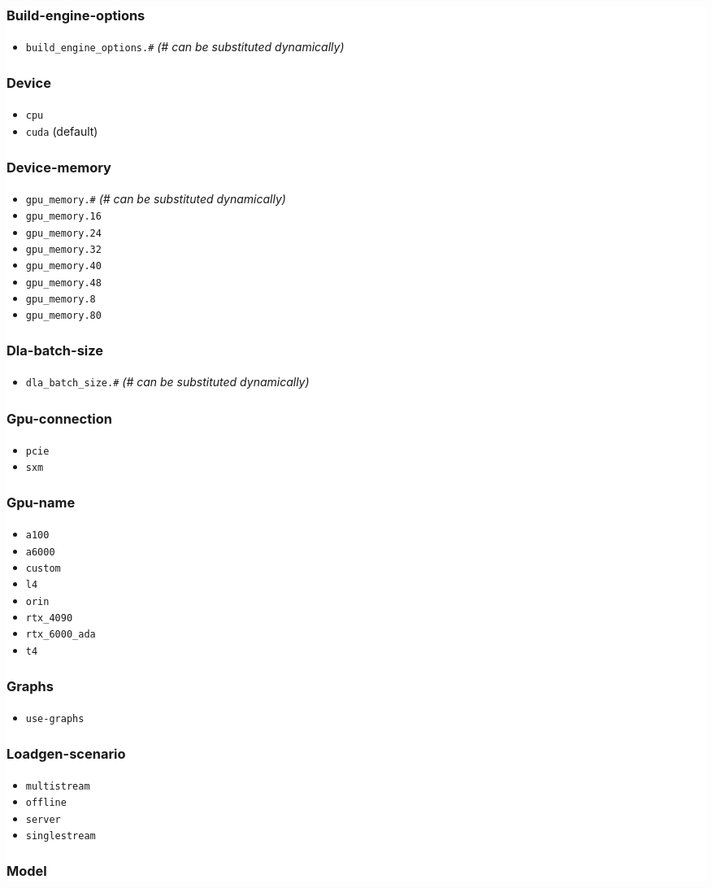 ### Build-engine-options

- `build_engine_options.#` _(# can be substituted dynamically)_

### Device

- `cpu`
- `cuda` (default)

### Device-memory

- `gpu_memory.#` _(# can be substituted dynamically)_
- `gpu_memory.16`
- `gpu_memory.24`
- `gpu_memory.32`
- `gpu_memory.40`
- `gpu_memory.48`
- `gpu_memory.8`
- `gpu_memory.80`

### Dla-batch-size

- `dla_batch_size.#` _(# can be substituted dynamically)_

### Gpu-connection

- `pcie`
- `sxm`

### Gpu-name

- `a100`
- `a6000`
- `custom`
- `l4`
- `orin`
- `rtx_4090`
- `rtx_6000_ada`
- `t4`

### Graphs

- `use-graphs`

### Loadgen-scenario

- `multistream`
- `offline`
- `server`
- `singlestream`

### Model
